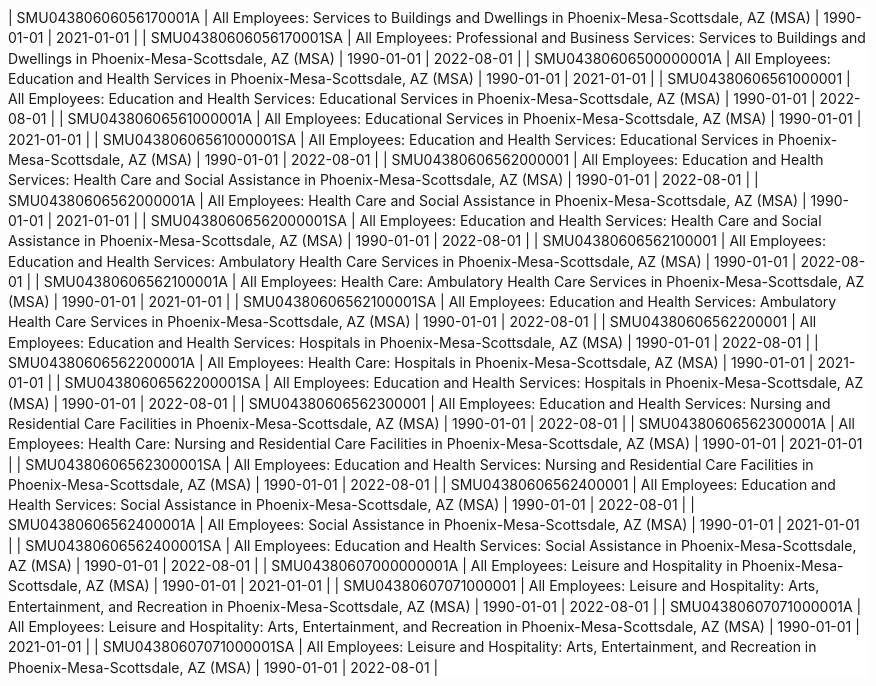 | SMU04380606056170001A     | All Employees: Services to Buildings and Dwellings in Phoenix-Mesa-Scottsdale, AZ (MSA)                                                                              | 1990-01-01          | 2021-01-01        |
| SMU04380606056170001SA    | All Employees: Professional and Business Services: Services to Buildings and Dwellings in Phoenix-Mesa-Scottsdale, AZ (MSA)                                          | 1990-01-01          | 2022-08-01        |
| SMU04380606500000001A     | All Employees: Education and Health Services in Phoenix-Mesa-Scottsdale, AZ (MSA)                                                                                    | 1990-01-01          | 2021-01-01        |
| SMU04380606561000001      | All Employees: Education and Health Services: Educational Services in Phoenix-Mesa-Scottsdale, AZ (MSA)                                                              | 1990-01-01          | 2022-08-01        |
| SMU04380606561000001A     | All Employees: Educational Services in Phoenix-Mesa-Scottsdale, AZ (MSA)                                                                                             | 1990-01-01          | 2021-01-01        |
| SMU04380606561000001SA    | All Employees: Education and Health Services: Educational Services in Phoenix-Mesa-Scottsdale, AZ (MSA)                                                              | 1990-01-01          | 2022-08-01        |
| SMU04380606562000001      | All Employees: Education and Health Services: Health Care and Social Assistance in Phoenix-Mesa-Scottsdale, AZ (MSA)                                                 | 1990-01-01          | 2022-08-01        |
| SMU04380606562000001A     | All Employees: Health Care and Social Assistance in Phoenix-Mesa-Scottsdale, AZ (MSA)                                                                                | 1990-01-01          | 2021-01-01        |
| SMU04380606562000001SA    | All Employees: Education and Health Services: Health Care and Social Assistance in Phoenix-Mesa-Scottsdale, AZ (MSA)                                                 | 1990-01-01          | 2022-08-01        |
| SMU04380606562100001      | All Employees: Education and Health Services: Ambulatory Health Care Services in Phoenix-Mesa-Scottsdale, AZ (MSA)                                                   | 1990-01-01          | 2022-08-01        |
| SMU04380606562100001A     | All Employees: Health Care: Ambulatory Health Care Services in Phoenix-Mesa-Scottsdale, AZ (MSA)                                                                     | 1990-01-01          | 2021-01-01        |
| SMU04380606562100001SA    | All Employees: Education and Health Services: Ambulatory Health Care Services in Phoenix-Mesa-Scottsdale, AZ (MSA)                                                   | 1990-01-01          | 2022-08-01        |
| SMU04380606562200001      | All Employees: Education and Health Services: Hospitals in Phoenix-Mesa-Scottsdale, AZ (MSA)                                                                         | 1990-01-01          | 2022-08-01        |
| SMU04380606562200001A     | All Employees: Health Care: Hospitals in Phoenix-Mesa-Scottsdale, AZ (MSA)                                                                                           | 1990-01-01          | 2021-01-01        |
| SMU04380606562200001SA    | All Employees: Education and Health Services: Hospitals in Phoenix-Mesa-Scottsdale, AZ (MSA)                                                                         | 1990-01-01          | 2022-08-01        |
| SMU04380606562300001      | All Employees: Education and Health Services: Nursing and Residential Care Facilities in Phoenix-Mesa-Scottsdale, AZ (MSA)                                           | 1990-01-01          | 2022-08-01        |
| SMU04380606562300001A     | All Employees: Health Care: Nursing and Residential Care Facilities in Phoenix-Mesa-Scottsdale, AZ (MSA)                                                             | 1990-01-01          | 2021-01-01        |
| SMU04380606562300001SA    | All Employees: Education and Health Services: Nursing and Residential Care Facilities in Phoenix-Mesa-Scottsdale, AZ (MSA)                                           | 1990-01-01          | 2022-08-01        |
| SMU04380606562400001      | All Employees: Education and Health Services: Social Assistance in Phoenix-Mesa-Scottsdale, AZ (MSA)                                                                 | 1990-01-01          | 2022-08-01        |
| SMU04380606562400001A     | All Employees: Social Assistance in Phoenix-Mesa-Scottsdale, AZ (MSA)                                                                                                | 1990-01-01          | 2021-01-01        |
| SMU04380606562400001SA    | All Employees: Education and Health Services: Social Assistance in Phoenix-Mesa-Scottsdale, AZ (MSA)                                                                 | 1990-01-01          | 2022-08-01        |
| SMU04380607000000001A     | All Employees: Leisure and Hospitality in Phoenix-Mesa-Scottsdale, AZ (MSA)                                                                                          | 1990-01-01          | 2021-01-01        |
| SMU04380607071000001      | All Employees: Leisure and Hospitality: Arts, Entertainment, and Recreation in Phoenix-Mesa-Scottsdale, AZ (MSA)                                                     | 1990-01-01          | 2022-08-01        |
| SMU04380607071000001A     | All Employees: Leisure and Hospitality: Arts, Entertainment, and Recreation in Phoenix-Mesa-Scottsdale, AZ (MSA)                                                     | 1990-01-01          | 2021-01-01        |
| SMU04380607071000001SA    | All Employees: Leisure and Hospitality: Arts, Entertainment, and Recreation in Phoenix-Mesa-Scottsdale, AZ (MSA)                                                     | 1990-01-01          | 2022-08-01        |